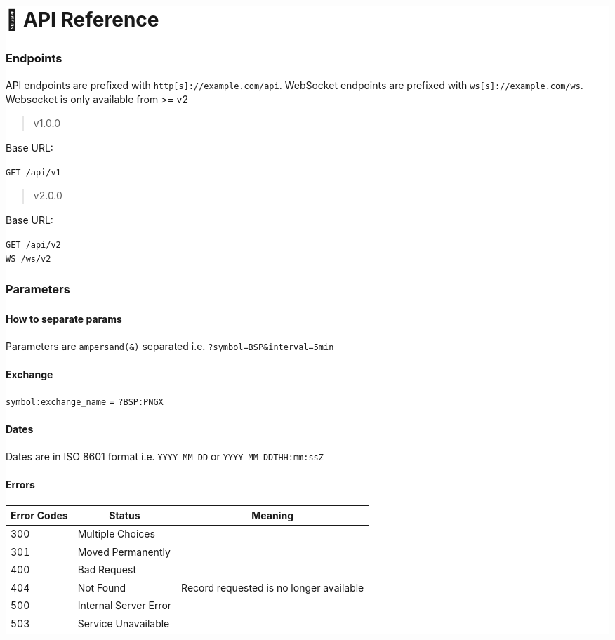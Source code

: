 # 🔗 API Reference

### Endpoints

API endpoints are prefixed with `http[s]://example.com/api`.
WebSocket endpoints are prefixed with `ws[s]://example.com/ws`. Websocket is only available from >= v2

> v1.0.0

Base URL:

```
GET /api/v1
```

> v2.0.0

Base URL:

```https
GET /api/v2
WS /ws/v2
```

### Parameters

#### How to separate params

Parameters are `ampersand(&)` separated i.e.
`?symbol=BSP&interval=5min`

#### Exchange

`symbol:exchange_name` =
`?BSP:PNGX`

#### Dates

Dates are in ISO 8601 format i.e. `YYYY-MM-DD` or `YYYY-MM-DDTHH:mm:ssZ`

#### Errors

| Error Codes | Status                | Meaning                                 |
| ----------- | --------------------- | --------------------------------------- |
| 300         | Multiple Choices      |                                         |
| 301         | Moved Permanently     |                                         |
| 400         | Bad Request           |                                         |
| 404         | Not Found             | Record requested is no longer available |
| 500         | Internal Server Error |                                         |
| 503         | Service Unavailable   |                                         |
